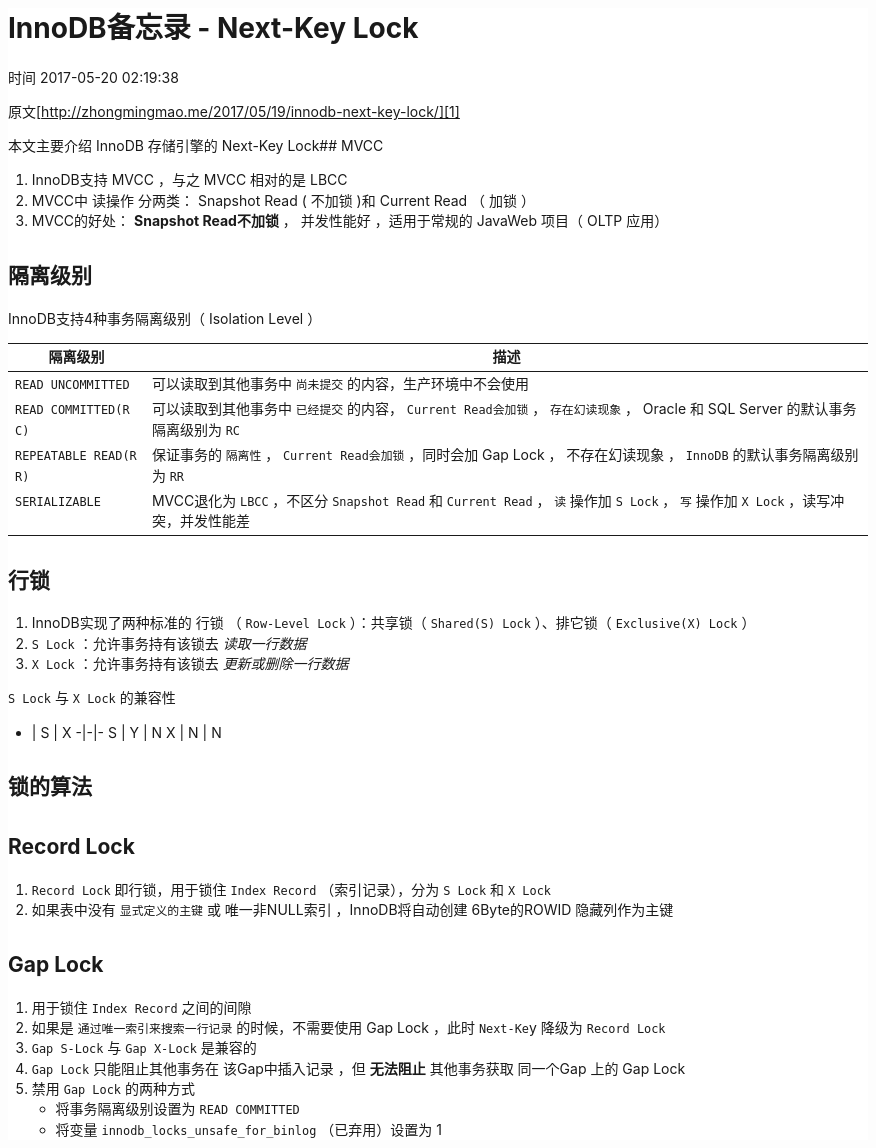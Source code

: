 # InnoDB备忘录 - Next-Key Lock

 时间 2017-05-20 02:19:38  

原文[http://zhongmingmao.me/2017/05/19/innodb-next-key-lock/][1]


本文主要介绍 InnoDB 存储引擎的 Next-Key Lock## MVCC 

1. InnoDB支持 MVCC ，与之 MVCC 相对的是 LBCC
1. MVCC中 读操作 分两类： Snapshot Read ( 不加锁 )和 Current Read （ 加锁 ）
1. MVCC的好处： **Snapshot Read不加锁** ， 并发性能好 ，适用于常规的 JavaWeb 项目（ OLTP 应用）

## 隔离级别 

InnoDB支持4种事务隔离级别（ Isolation Level ） 

隔离级别 | 描述 
-|-
`READ UNCOMMITTED` | 可以读取到其他事务中 `尚未提交` 的内容，生产环境中不会使用 
`READ COMMITTED(RC)` | 可以读取到其他事务中 `已经提交` 的内容， `Current Read会加锁` ， `存在幻读现象` ， Oracle 和 SQL Server 的默认事务隔离级别为 `RC`
`REPEATABLE READ(RR)` | 保证事务的 `隔离性` ， `Current Read会加锁` ，同时会加 Gap Lock ， 不存在幻读现象 ， `InnoDB` 的默认事务隔离级别为 `RR`
`SERIALIZABLE` | MVCC退化为 `LBCC` ，不区分 `Snapshot Read` 和 `Current Read` ， `读` 操作加 `S Lock` ， `写` 操作加 `X Lock` ，读写冲突，并发性能差 

## 行锁 

1. InnoDB实现了两种标准的 行锁 （ `Row-Level Lock` ）：共享锁（ `Shared(S) Lock` ）、排它锁（ `Exclusive(X) Lock` ）
1. `S Lock` ：允许事务持有该锁去 _读取一行数据_
1. `X Lock` ：允许事务持有该锁去 _更新或删除一行数据_

`S Lock` 与 `X Lock` 的兼容性 

- | S | X 
 -|-|-
S | Y | N 
X | N | N 

## 锁的算法 

## Record Lock 

1. `Record Lock` 即行锁，用于锁住 `Index Record` （索引记录），分为 `S Lock` 和 `X Lock`
1. 如果表中没有 `显式定义的主键` 或 唯一非NULL索引 ，InnoDB将自动创建 6Byte的ROWID 隐藏列作为主键

## Gap Lock 

1. 用于锁住 `Index Record` 之间的间隙
1. 如果是 `通过唯一索引来搜索一行记录` 的时候，不需要使用 Gap Lock ，此时 `Next-Ke`y 降级为 `Record Lock`
1. `Gap S-Lock` 与 `Gap X-Lock` 是兼容的
1. `Gap Lock` 只能阻止其他事务在 该Gap中插入记录 ，但 **无法阻止** 其他事务获取 同一个Gap 上的 Gap Lock
1. 禁用 `Gap Lock` 的两种方式 
    * 将事务隔离级别设置为 `READ COMMITTED`
    * 将变量 `innodb_locks_unsafe_for_binlog` （已弃用）设置为 1


[1]: http://zhongmingmao.me/2017/05/19/innodb-next-key-lock/
[3]: ./img/ZJfUZfn.png
[4]: ./img/JfYrEne.png
[5]: ./img/re22IjN.png
[6]: ./img/2mAzUnR.png
[7]: ./img/FvQrQfq.png
[8]: ./img/VVfIjq3.png
[9]: ./img/JNfamaj.png
[10]: ./img/Ub2AjuB.png
[11]: ./img/2iYNVvq.png
[12]: ./img/bqMjauY.png
[13]: ./img/IFZ3Ybv.png
[14]: ./img/EnaEjuV.png